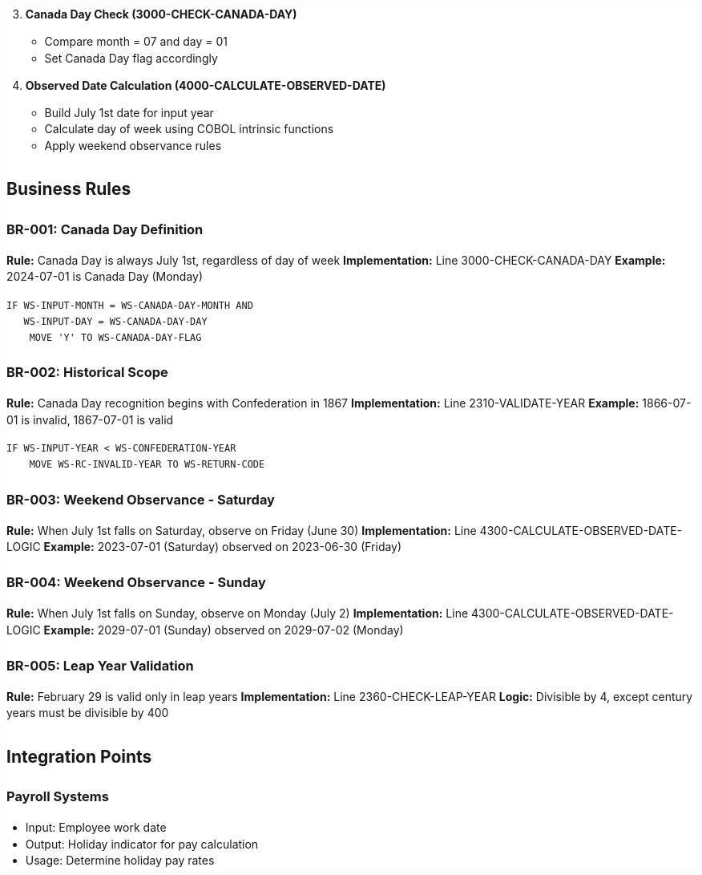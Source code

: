 3. **Canada Day Check (3000-CHECK-CANADA-DAY)**
   - Compare month = 07 and day = 01
   - Set Canada Day flag accordingly

4. **Observed Date Calculation (4000-CALCULATE-OBSERVED-DATE)**
   - Build July 1st date for input year
   - Calculate day of week using COBOL intrinsic functions
   - Apply weekend observance rules

## Business Rules

### BR-001: Canada Day Definition
**Rule:** Canada Day is always July 1st, regardless of day of week
**Implementation:** Line 3000-CHECK-CANADA-DAY
**Example:** 2024-07-01 is Canada Day (Monday)
```cobol
IF WS-INPUT-MONTH = WS-CANADA-DAY-MONTH AND
   WS-INPUT-DAY = WS-CANADA-DAY-DAY
    MOVE 'Y' TO WS-CANADA-DAY-FLAG
```

### BR-002: Historical Scope
**Rule:** Canada Day recognition begins with Confederation in 1867
**Implementation:** Line 2310-VALIDATE-YEAR
**Example:** 1866-07-01 is invalid, 1867-07-01 is valid
```cobol
IF WS-INPUT-YEAR < WS-CONFEDERATION-YEAR
    MOVE WS-RC-INVALID-YEAR TO WS-RETURN-CODE
```

### BR-003: Weekend Observance - Saturday
**Rule:** When July 1st falls on Saturday, observe on Friday (June 30)
**Implementation:** Line 4300-CALCULATE-OBSERVED-DATE-LOGIC
**Example:** 2023-07-01 (Saturday) observed on 2023-06-30 (Friday)

### BR-004: Weekend Observance - Sunday  
**Rule:** When July 1st falls on Sunday, observe on Monday (July 2)
**Implementation:** Line 4300-CALCULATE-OBSERVED-DATE-LOGIC
**Example:** 2029-07-01 (Sunday) observed on 2029-07-02 (Monday)

### BR-005: Leap Year Validation
**Rule:** February 29 is valid only in leap years
**Implementation:** Line 2360-CHECK-LEAP-YEAR
**Logic:** Divisible by 4, except century years must be divisible by 400

## Integration Points

### Payroll Systems
- Input: Employee work date
- Output: Holiday indicator for pay calculation
- Usage: Determine holiday pay rates
